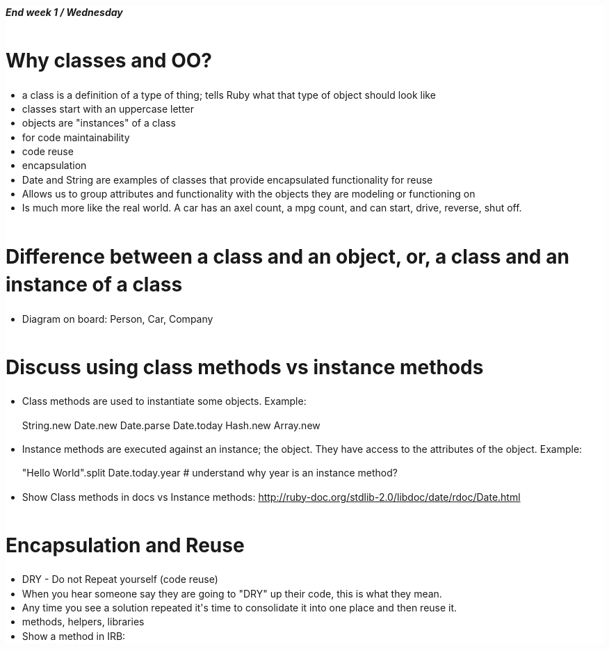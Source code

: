 #### _End week 1 / Wednesday_

# Why classes and OO?
* a class is a definition of a type of thing; tells Ruby what that type of object should look like
* classes start with an uppercase letter
* objects are "instances" of a class
* for code maintainability
* code reuse
* encapsulation
* Date and String are examples of classes that provide encapsulated functionality for reuse
* Allows us to group attributes and functionality with the objects they are modeling or functioning on
* Is much more like the real world. A car has an axel count, a mpg count, and can start, drive, reverse, shut off.

# Difference between a class and an object, or, a class and an instance of a class
* Diagram on board: Person, Car, Company

# Discuss using class methods vs instance methods
* Class methods are used to instantiate some objects. Example:


    String.new
    Date.new
    Date.parse
    Date.today
    Hash.new
    Array.new

* Instance methods are executed against an instance; the object. They have access to the attributes of the object. Example:


    "Hello World".split
    Date.today.year # understand why year is an instance method?

* Show Class methods in docs vs Instance methods: http://ruby-doc.org/stdlib-2.0/libdoc/date/rdoc/Date.html


# Encapsulation and Reuse
* DRY - Do not Repeat yourself (code reuse)
* When you hear someone say they are going to "DRY" up their code, this is what they mean.
* Any time you see a solution repeated it's time to consolidate it into one place and then reuse it.
* methods, helpers, libraries
* Show a method in IRB:

